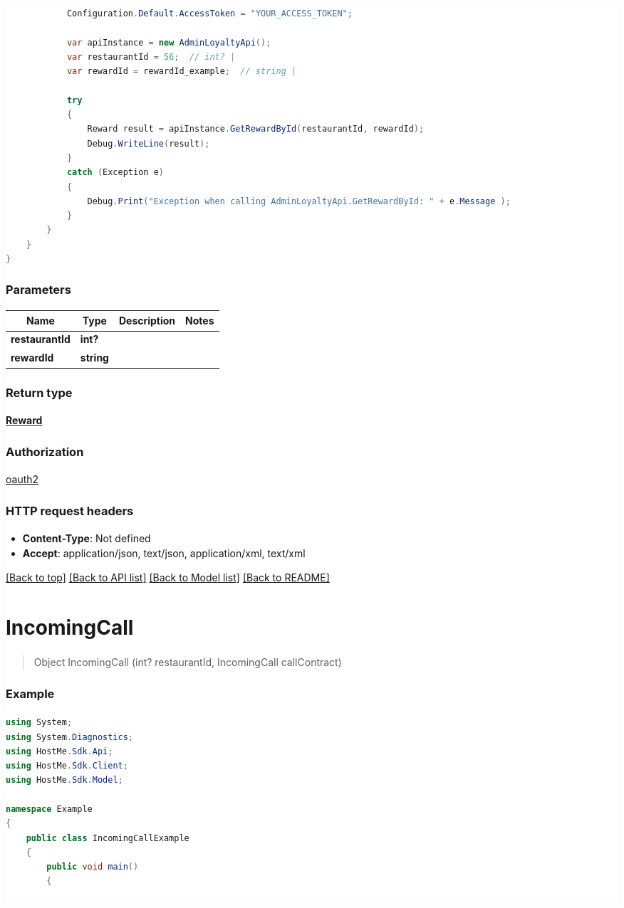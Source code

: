 ```csharp
            Configuration.Default.AccessToken = "YOUR_ACCESS_TOKEN";

            var apiInstance = new AdminLoyaltyApi();
            var restaurantId = 56;  // int? | 
            var rewardId = rewardId_example;  // string | 

            try
            {
                Reward result = apiInstance.GetRewardById(restaurantId, rewardId);
                Debug.WriteLine(result);
            }
            catch (Exception e)
            {
                Debug.Print("Exception when calling AdminLoyaltyApi.GetRewardById: " + e.Message );
            }
        }
    }
}
```

### Parameters

Name | Type | Description  | Notes
------------- | ------------- | ------------- | -------------
 **restaurantId** | **int?**|  | 
 **rewardId** | **string**|  | 

### Return type

[**Reward**](Reward.md)

### Authorization

[oauth2](../README.md#oauth2)

### HTTP request headers

 - **Content-Type**: Not defined
 - **Accept**: application/json, text/json, application/xml, text/xml

[[Back to top]](#) [[Back to API list]](../README.md#documentation-for-api-endpoints) [[Back to Model list]](../README.md#documentation-for-models) [[Back to README]](../README.md)

<a name="incomingcall"></a>
# **IncomingCall**
> Object IncomingCall (int? restaurantId, IncomingCall callContract)



### Example
```csharp
using System;
using System.Diagnostics;
using HostMe.Sdk.Api;
using HostMe.Sdk.Client;
using HostMe.Sdk.Model;

namespace Example
{
    public class IncomingCallExample
    {
        public void main()
        {
            
```